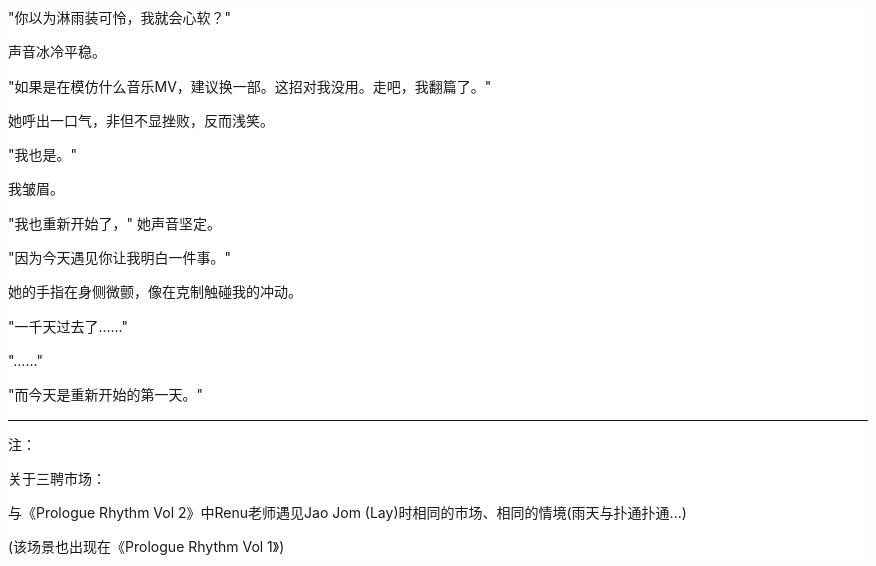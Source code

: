 "你以为淋雨装可怜，我就会心软？"

声音冰冷平稳。

"如果是在模仿什么音乐MV，建议换一部。这招对我没用。走吧，我翻篇了。"

她呼出一口气，非但不显挫败，反而浅笑。

"我也是。"

我皱眉。

"我也重新开始了，"
她声音坚定。

"因为今天遇见你让我明白一件事。"

她的手指在身侧微颤，像在克制触碰我的冲动。

"一千天过去了……"

"……"

"而今天是重新开始的第一天。"

------

注：

关于三聘市场：

与《Prologue Rhythm Vol 2》中Renu老师遇见Jao Jom (Lay)时相同的市场、相同的情境(雨天与扑通扑通...)

(该场景也出现在《Prologue Rhythm Vol 1》)